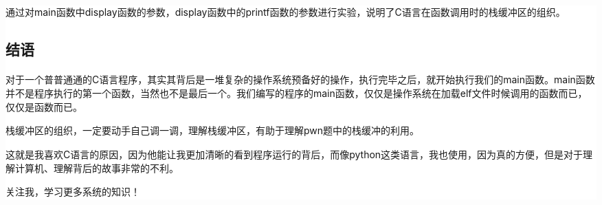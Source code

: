 通过对main函数中display函数的参数，display函数中的printf函数的参数进行实验，说明了C语言在函数调用时的栈缓冲区的组织。

## 结语

对于一个普普通通的C语言程序，其实其背后是一堆复杂的操作系统预备好的操作，执行完毕之后，就开始执行我们的main函数。main函数并不是程序执行的第一个函数，当然也不是最后一个。我们编写的程序的main函数，仅仅是操作系统在加载elf文件时候调用的函数而已，仅仅是函数而已。

栈缓冲区的组织，一定要动手自己调一调，理解栈缓冲区，有助于理解pwn题中的栈缓冲的利用。

这就是我喜欢C语言的原因，因为他能让我更加清晰的看到程序运行的背后，而像python这类语言，我也使用，因为真的方便，但是对于理解计算机、理解背后的故事非常的不利。



关注我，学习更多系统的知识！